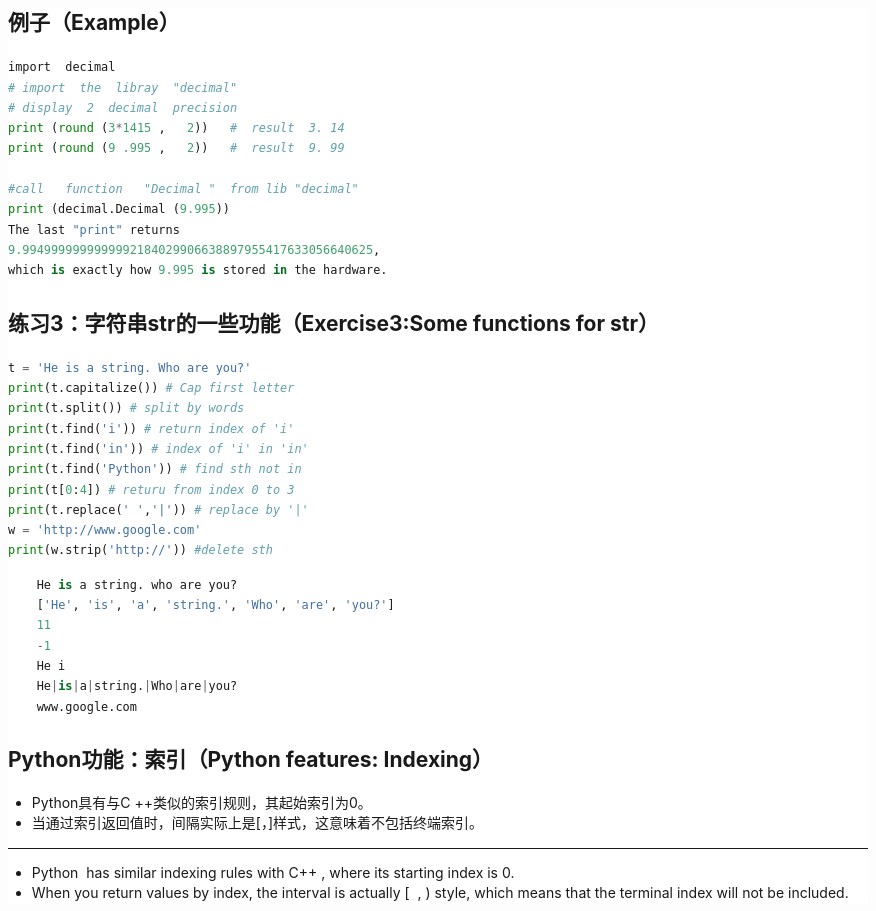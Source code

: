 ## 例子（Example）
```python
import  decimal  
# import  the  libray  "decimal"    
# display  2  decimal  precision
print (round (3*1415 ,   2))   #  result  3. 14
print (round (9 .995 ,   2))   #  result  9. 99

#call   function   "Decimal "  from lib "decimal"
print (decimal.Decimal (9.995))
The last "print" returns
9.9949999999999992184029906638897955417633056640625,
which is exactly how 9.995 is stored in the hardware.
```

```python
```

## 练习3：字符串str的一些功能（Exercise3:Some functions for str）
```python
t = 'He is a string. Who are you?'
print(t.capitalize()) # Cap first letter
print(t.split()) # split by words
print(t.find('i')) # return index of 'i'
print(t.find('in')) # index of 'i' in 'in'
print(t.find('Python')) # find sth not in
print(t[0:4]) # returu from index 0 to 3
print(t.replace(' ','|')) # replace by '|'
w = 'http://www.google.com'
print(w.strip('http://')) #delete sth
```
```python
    He is a string. who are you?    
    ['He', 'is', 'a', 'string.', 'Who', 'are', 'you?']    
    11    
    -1    
    He i    
    He|is|a|string.|Who|are|you?    
    www.google.com    
```

```python
```

## Python功能：索引（Python features: Indexing）
* Python具有与C ++类似的索引规则，其起始索引为0。
* 当通过索引返回值时，间隔实际上是[，]样式，这意味着不包括终端索引。

--------------------------------
* Python  has similar indexing rules with C++ , where its starting index is 0.
* When you return values by index, the interval is actually [  , ) style, which means that the terminal index will not be included.
